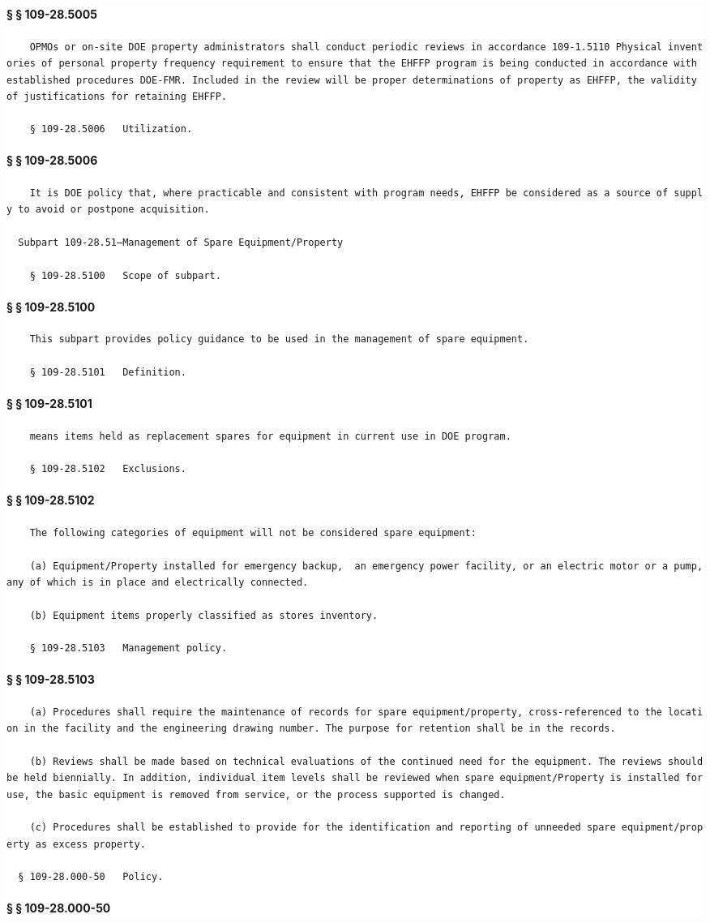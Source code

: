 #### § § 109-28.5005

        OPMOs or on-site DOE property administrators shall conduct periodic reviews in accordance 109-1.5110 Physical inventories of personal property frequency requirement to ensure that the EHFFP program is being conducted in accordance with established procedures DOE-FMR. Included in the review will be proper determinations of property as EHFFP, the validity of justifications for retaining EHFFP.

        § 109-28.5006   Utilization.

#### § § 109-28.5006

        It is DOE policy that, where practicable and consistent with program needs, EHFFP be considered as a source of supply to avoid or postpone acquisition.

      Subpart 109-28.51—Management of Spare Equipment/Property

        § 109-28.5100   Scope of subpart.

#### § § 109-28.5100

        This subpart provides policy guidance to be used in the management of spare equipment.

        § 109-28.5101   Definition.

#### § § 109-28.5101

        means items held as replacement spares for equipment in current use in DOE program.

        § 109-28.5102   Exclusions.

#### § § 109-28.5102

        The following categories of equipment will not be considered spare equipment:

        (a) Equipment/Property installed for emergency backup,  an emergency power facility, or an electric motor or a pump, any of which is in place and electrically connected.

        (b) Equipment items properly classified as stores inventory.

        § 109-28.5103   Management policy.

#### § § 109-28.5103

        (a) Procedures shall require the maintenance of records for spare equipment/property, cross-referenced to the location in the facility and the engineering drawing number. The purpose for retention shall be in the records.

        (b) Reviews shall be made based on technical evaluations of the continued need for the equipment. The reviews should be held biennially. In addition, individual item levels shall be reviewed when spare equipment/Property is installed for use, the basic equipment is removed from service, or the process supported is changed.

        (c) Procedures shall be established to provide for the identification and reporting of unneeded spare equipment/property as excess property.

      § 109-28.000-50   Policy.

#### § § 109-28.000-50

